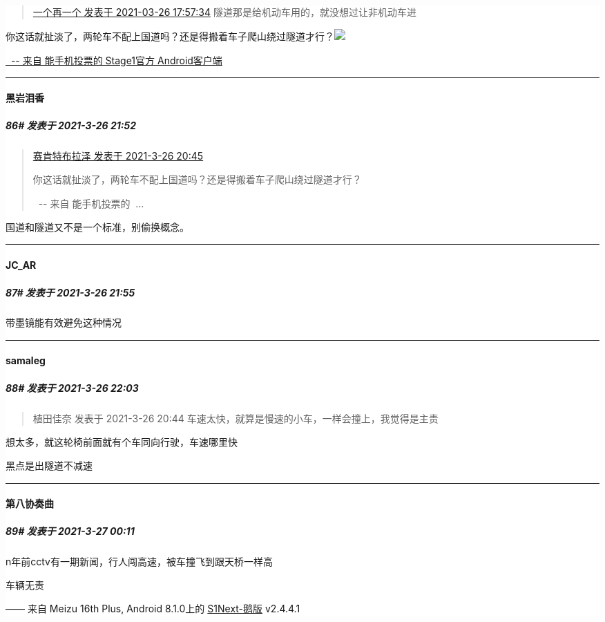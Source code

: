 
<blockquote><a href="httphttps://bbs.saraba1st.com/2b/forum.php?mod=redirect&amp;goto=findpost&amp;pid=50742243&amp;ptid=1995122" target="_blank">一个再一个 发表于 2021-03-26 17:57:34</a>
隧道那是给机动车用的，就没想过让非机动车进</blockquote>你这话就扯淡了，两轮车不配上国道吗？还是得搬着车子爬山绕过隧道才行？<img src="https://static.saraba1st.com/image/smiley/face2017/047.png" referrerpolicy="no-referrer">

[  -- 来自 能手机投票的 Stage1官方 Android客户端](https://www.coolapk.com/apk/140634)


*****

####  黑岩泪香  
##### 86#       发表于 2021-3-26 21:52


<blockquote><a href="httphttps://bbs.saraba1st.com/2b/forum.php?mod=redirect&amp;goto=findpost&amp;pid=50743604&amp;ptid=1995122" target="_blank">赛肯特布拉泽 发表于 2021-3-26 20:45</a>

你这话就扯淡了，两轮车不配上国道吗？还是得搬着车子爬山绕过隧道才行？


  -- 来自 能手机投票的  ...</blockquote>
国道和隧道又不是一个标准，别偷换概念。


*****

####  JC_AR  
##### 87#       发表于 2021-3-26 21:55


带墨镜能有效避免这种情况


*****

####  samaleg  
##### 88#       发表于 2021-3-26 22:03


<blockquote>植田佳奈 发表于 2021-3-26 20:44
车速太快，就算是慢速的小车，一样会撞上，我觉得是主责</blockquote>
想太多，就这轮椅前面就有个车同向行驶，车速哪里快


黑点是出隧道不减速


*****

####  第八协奏曲  
##### 89#       发表于 2021-3-27 00:11


n年前cctv有一期新闻，行人闯高速，被车撞飞到跟天桥一样高

车辆无责

—— 来自 Meizu 16th Plus, Android 8.1.0上的 [S1Next-鹅版](https://github.com/ykrank/S1-Next/releases) v2.4.4.1

